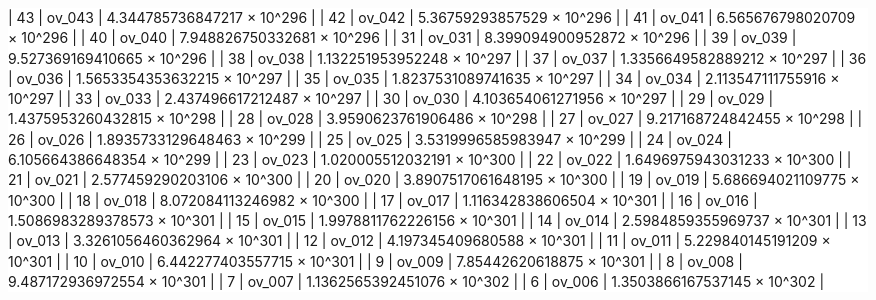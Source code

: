 | 43 | ov_043 | 4.344785736847217 × 10^296 |
| 42 | ov_042 | 5.36759293857529 × 10^296 |
| 41 | ov_041 | 6.565676798020709 × 10^296 |
| 40 | ov_040 | 7.948826750332681 × 10^296 |
| 31 | ov_031 | 8.399094900952872 × 10^296 |
| 39 | ov_039 | 9.527369169410665 × 10^296 |
| 38 | ov_038 | 1.132251953952248 × 10^297 |
| 37 | ov_037 | 1.3356649582889212 × 10^297 |
| 36 | ov_036 | 1.5653354353632215 × 10^297 |
| 35 | ov_035 | 1.8237531089741635 × 10^297 |
| 34 | ov_034 | 2.113547111755916 × 10^297 |
| 33 | ov_033 | 2.437496617212487 × 10^297 |
| 30 | ov_030 | 4.103654061271956 × 10^297 |
| 29 | ov_029 | 1.4375953260432815 × 10^298 |
| 28 | ov_028 | 3.9590623761906486 × 10^298 |
| 27 | ov_027 | 9.217168724842455 × 10^298 |
| 26 | ov_026 | 1.8935733129648463 × 10^299 |
| 25 | ov_025 | 3.5319996585983947 × 10^299 |
| 24 | ov_024 | 6.105664386648354 × 10^299 |
| 23 | ov_023 | 1.020005512032191 × 10^300 |
| 22 | ov_022 | 1.6496975943031233 × 10^300 |
| 21 | ov_021 | 2.577459290203106 × 10^300 |
| 20 | ov_020 | 3.8907517061648195 × 10^300 |
| 19 | ov_019 | 5.686694021109775 × 10^300 |
| 18 | ov_018 | 8.072084113246982 × 10^300 |
| 17 | ov_017 | 1.116342838606504 × 10^301 |
| 16 | ov_016 | 1.5086983289378573 × 10^301 |
| 15 | ov_015 | 1.9978811762226156 × 10^301 |
| 14 | ov_014 | 2.5984859355969737 × 10^301 |
| 13 | ov_013 | 3.3261056460362964 × 10^301 |
| 12 | ov_012 | 4.197345409680588 × 10^301 |
| 11 | ov_011 | 5.229840145191209 × 10^301 |
| 10 | ov_010 | 6.442277403557715 × 10^301 |
| 9 | ov_009 | 7.85442620618875 × 10^301 |
| 8 | ov_008 | 9.487172936972554 × 10^301 |
| 7 | ov_007 | 1.1362565392451076 × 10^302 |
| 6 | ov_006 | 1.3503866167537145 × 10^302 |